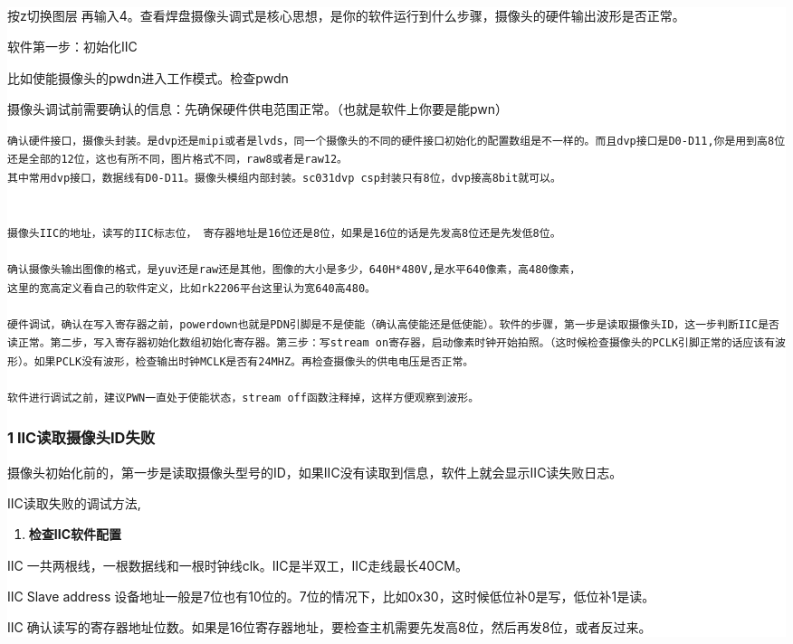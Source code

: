 按z切换图层 再输入4。查看焊盘摄像头调式是核心思想，是你的软件运行到什么步骤，摄像头的硬件输出波形是否正常。

软件第一步：初始化IIC

比如使能摄像头的pwdn进入工作模式。检查pwdn

摄像头调试前需要确认的信息：先确保硬件供电范围正常。（也就是软件上你要是能pwn）

````
确认硬件接口，摄像头封装。是dvp还是mipi或者是lvds，同一个摄像头的不同的硬件接口初始化的配置数组是不一样的。而且dvp接口是D0-D11,你是用到高8位还是全部的12位，这也有所不同，图片格式不同，raw8或者是raw12。 
其中常用dvp接口，数据线有D0-D11。摄像头模组内部封装。sc031dvp csp封装只有8位，dvp接高8bit就可以。


摄像头IIC的地址，读写的IIC标志位， 寄存器地址是16位还是8位，如果是16位的话是先发高8位还是先发低8位。

确认摄像头输出图像的格式，是yuv还是raw还是其他，图像的大小是多少，640H*480V,是水平640像素，高480像素，
这里的宽高定义看自己的软件定义，比如rk2206平台这里认为宽640高480。

硬件调试，确认在写入寄存器之前，powerdown也就是PDN引脚是不是使能（确认高使能还是低使能）。软件的步骤，第一步是读取摄像头ID，这一步判断IIC是否读正常。第二步，写入寄存器初始化数组初始化寄存器。第三步：写stream on寄存器，启动像素时钟开始拍照。（这时候检查摄像头的PCLK引脚正常的话应该有波形）。如果PCLK没有波形，检查输出时钟MCLK是否有24MHZ。再检查摄像头的供电电压是否正常。

软件进行调试之前，建议PWN一直处于使能状态，stream off函数注释掉，这样方便观察到波形。
````

### 1 IIC读取摄像头ID失败

摄像头初始化前的，第一步是读取摄像头型号的ID，如果IIC没有读取到信息，软件上就会显示IIC读失败日志。

IIC读取失败的调试方法,

1. **检查IIC软件配置**

IIC 一共两根线，一根数据线和一根时钟线clk。IIC是半双工，IIC走线最长40CM。

IIC Slave address 设备地址一般是7位也有10位的。7位的情况下，比如0x30，这时候低位补0是写，低位补1是读。

IIC 确认读写的寄存器地址位数。如果是16位寄存器地址，要检查主机需要先发高8位，然后再发8位，或者反过来。


